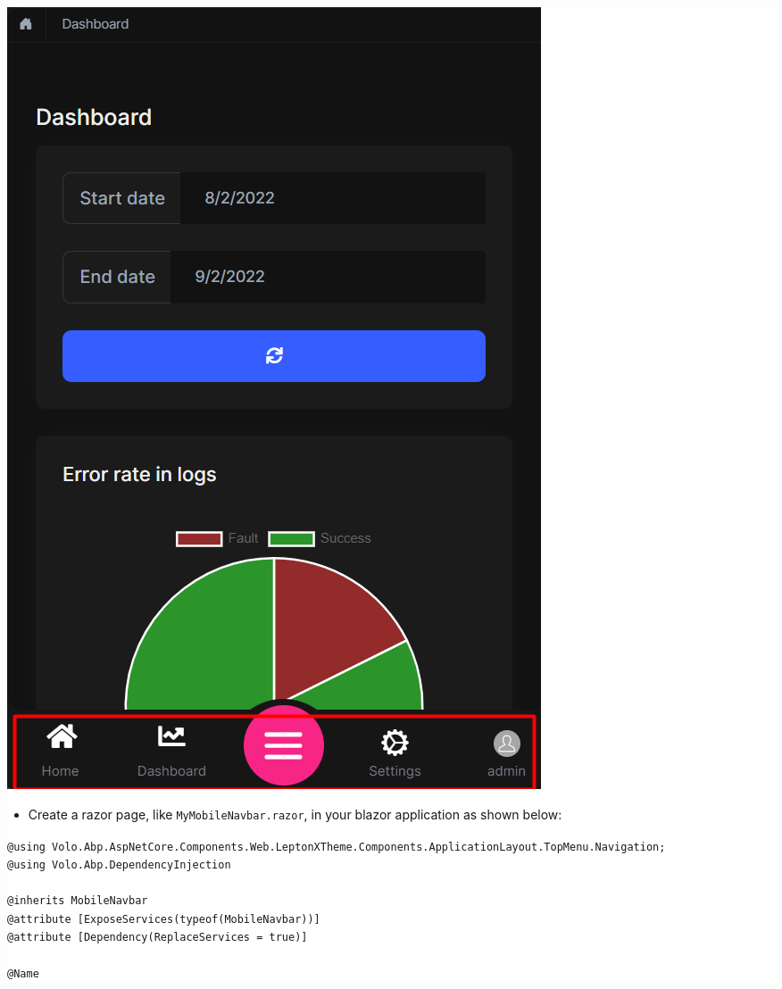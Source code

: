![Mobile navbar](images/leptonx-sidemenu-mobile-navbar.png)

* Create a razor page, like `MyMobileNavbar.razor`, in your blazor application as shown below:

```html
@using Volo.Abp.AspNetCore.Components.Web.LeptonXTheme.Components.ApplicationLayout.TopMenu.Navigation;
@using Volo.Abp.DependencyInjection

@inherits MobileNavbar
@attribute [ExposeServices(typeof(MobileNavbar))]
@attribute [Dependency(ReplaceServices = true)]

@Name
``` 
